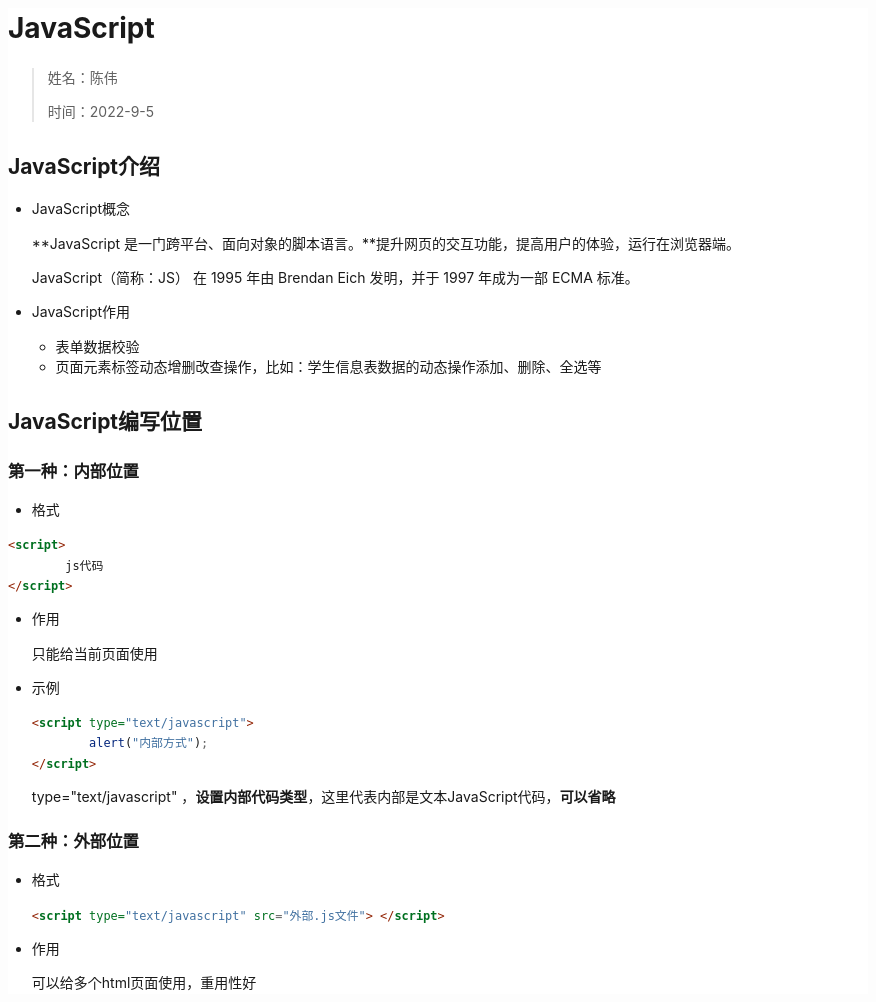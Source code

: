 # JavaScript

> 姓名：陈伟
>
> 时间：2022-9-5

## JavaScript介绍

- JavaScript概念

  **JavaScript 是一门跨平台、面向对象的脚本语言。**提升网页的交互功能，提高用户的体验，运行在浏览器端。

  JavaScript（简称：JS） 在 1995 年由 Brendan Eich 发明，并于 1997 年成为一部 ECMA 标准。

- JavaScript作用

  - 表单数据校验
  - 页面元素标签动态增删改查操作，比如：学生信息表数据的动态操作添加、删除、全选等

## JavaScript编写位置

### 第一种：内部位置

- 格式

```html
<script>
        js代码
</script>
```

- 作用

  只能给当前页面使用

- 示例

  ```html
  <script type="text/javascript">
          alert("内部方式");
  </script>
  ```

   type="text/javascript" ，**设置内部代码类型**，这里代表内部是文本JavaScript代码，**可以省略**

### 第二种：外部位置

- 格式

  ```html
  <script type="text/javascript" src="外部.js文件"> </script>
  ```

- 作用

  可以给多个html页面使用，重用性好
